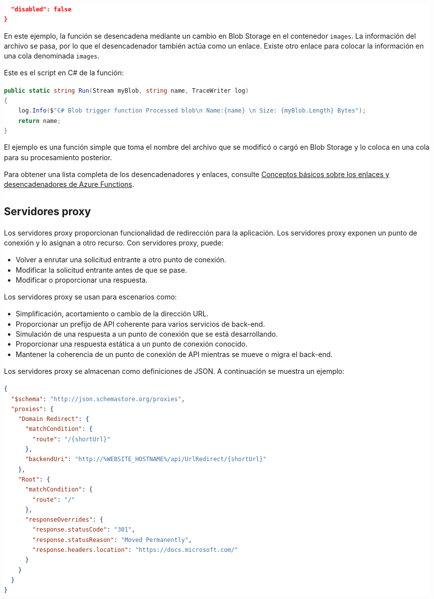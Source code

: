 ```json
  "disabled": false
}
```

En este ejemplo, la función se desencadena mediante un cambio en Blob Storage en el contenedor `images`. La información del archivo se pasa, por lo que el desencadenador también actúa como un enlace. Existe otro enlace para colocar la información en una cola denominada `images`.

Este es el script en C# de la función:

```csharp
public static string Run(Stream myBlob, string name, TraceWriter log)
{
    log.Info($"C# Blob trigger function Processed blob\n Name:{name} \n Size: {myBlob.Length} Bytes");
    return name;
}
```

El ejemplo es una función simple que toma el nombre del archivo que se modificó o cargó en Blob Storage y lo coloca en una cola para su procesamiento posterior.

Para obtener una lista completa de los desencadenadores y enlaces, consulte [Conceptos básicos sobre los enlaces y desencadenadores de Azure Functions](https://docs.microsoft.com/azure/azure-functions/functions-triggers-bindings).

## <a name="proxies"></a>Servidores proxy

Los servidores proxy proporcionan funcionalidad de redirección para la aplicación. Los servidores proxy exponen un punto de conexión y lo asignan a otro recurso. Con servidores proxy, puede:

- Volver a enrutar una solicitud entrante a otro punto de conexión.
- Modificar la solicitud entrante antes de que se pase.
- Modificar o proporcionar una respuesta.

Los servidores proxy se usan para escenarios como:

- Simplificación, acortamiento o cambio de la dirección URL.
- Proporcionar un prefijo de API coherente para varios servicios de back-end.
- Simulación de una respuesta a un punto de conexión que se está desarrollando.
- Proporcionar una respuesta estática a un punto de conexión conocido.
- Mantener la coherencia de un punto de conexión de API mientras se mueve o migra el back-end.

Los servidores proxy se almacenan como definiciones de JSON. A continuación se muestra un ejemplo:

```json
{
  "$schema": "http://json.schemastore.org/proxies",
  "proxies": {
    "Domain Redirect": {
      "matchCondition": {
        "route": "/{shortUrl}"
      },
      "backendUri": "http://%WEBSITE_HOSTNAME%/api/UrlRedirect/{shortUrl}"
    },
    "Root": {
      "matchCondition": {
        "route": "/"
      },
      "responseOverrides": {
        "response.statusCode": "301",
        "response.statusReason": "Moved Permanently",
        "response.headers.location": "https://docs.microsoft.com/"
      }
    }
  }
}
```